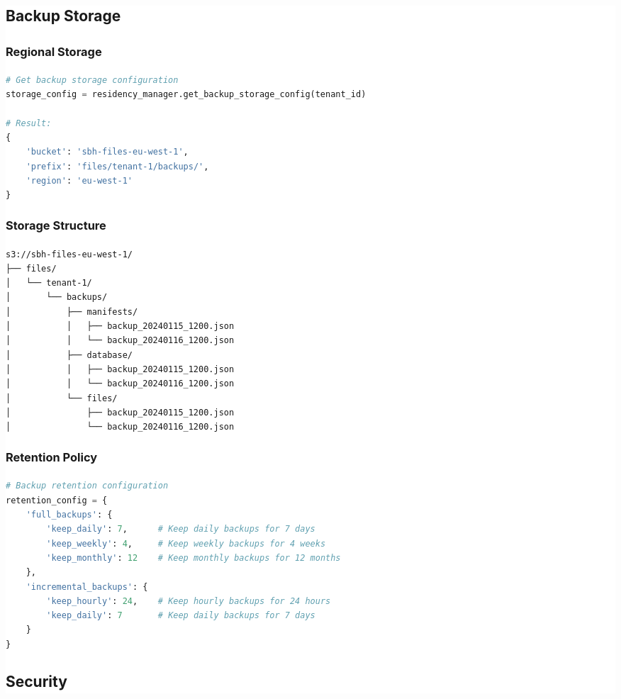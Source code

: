 ## Backup Storage

### Regional Storage
```python
# Get backup storage configuration
storage_config = residency_manager.get_backup_storage_config(tenant_id)

# Result:
{
    'bucket': 'sbh-files-eu-west-1',
    'prefix': 'files/tenant-1/backups/',
    'region': 'eu-west-1'
}
```

### Storage Structure
```
s3://sbh-files-eu-west-1/
├── files/
│   └── tenant-1/
│       └── backups/
│           ├── manifests/
│           │   ├── backup_20240115_1200.json
│           │   └── backup_20240116_1200.json
│           ├── database/
│           │   ├── backup_20240115_1200.json
│           │   └── backup_20240116_1200.json
│           └── files/
│               ├── backup_20240115_1200.json
│               └── backup_20240116_1200.json
```

### Retention Policy
```python
# Backup retention configuration
retention_config = {
    'full_backups': {
        'keep_daily': 7,      # Keep daily backups for 7 days
        'keep_weekly': 4,     # Keep weekly backups for 4 weeks
        'keep_monthly': 12    # Keep monthly backups for 12 months
    },
    'incremental_backups': {
        'keep_hourly': 24,    # Keep hourly backups for 24 hours
        'keep_daily': 7       # Keep daily backups for 7 days
    }
}
```

## Security
